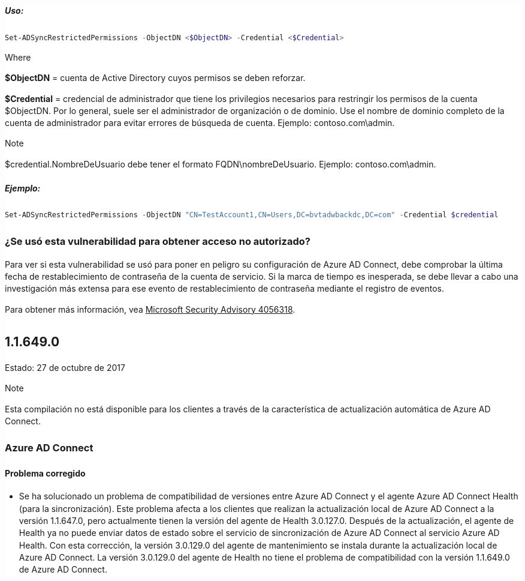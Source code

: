 ##### <a name="usage"></a>Uso:

```powershell
Set-ADSyncRestrictedPermissions -ObjectDN <$ObjectDN> -Credential <$Credential>
```

Where 

**$ObjectDN** = cuenta de Active Directory cuyos permisos se deben reforzar.

**$Credential** = credencial de administrador que tiene los privilegios necesarios para restringir los permisos de la cuenta $ObjectDN. Por lo general, suele ser el administrador de organización o de dominio. Use el nombre de dominio completo de la cuenta de administrador para evitar errores de búsqueda de cuenta. Ejemplo: contoso.com\admin.

>[!NOTE] 
>$credential.NombreDeUsuario debe tener el formato FQDN\nombreDeUsuario. Ejemplo: contoso.com\admin. 

##### <a name="example"></a>Ejemplo:

```powershell
Set-ADSyncRestrictedPermissions -ObjectDN "CN=TestAccount1,CN=Users,DC=bvtadwbackdc,DC=com" -Credential $credential 
```
### <a name="was-this-vulnerability-used-to-gain-unauthorized-access"></a>¿Se usó esta vulnerabilidad para obtener acceso no autorizado?

Para ver si esta vulnerabilidad se usó para poner en peligro su configuración de Azure AD Connect, debe comprobar la última fecha de restablecimiento de contraseña de la cuenta de servicio.  Si la marca de tiempo es inesperada, se debe llevar a cabo una investigación más extensa para ese evento de restablecimiento de contraseña mediante el registro de eventos.

Para obtener más información, vea [Microsoft Security Advisory 4056318](https://technet.microsoft.com/library/security/4056318).

## <a name="116490"></a>1.1.649.0
Estado: 27 de octubre de 2017

>[!NOTE]
>Esta compilación no está disponible para los clientes a través de la característica de actualización automática de Azure AD Connect.

### <a name="azure-ad-connect"></a>Azure AD Connect
#### <a name="fixed-issue"></a>Problema corregido
* Se ha solucionado un problema de compatibilidad de versiones entre Azure AD Connect y el agente Azure AD Connect Health (para la sincronización). Este problema afecta a los clientes que realizan la actualización local de Azure AD Connect a la versión 1.1.647.0, pero actualmente tienen la versión del agente de Health 3.0.127.0. Después de la actualización, el agente de Health ya no puede enviar datos de estado sobre el servicio de sincronización de Azure AD Connect al servicio Azure AD Health. Con esta corrección, la versión 3.0.129.0 del agente de mantenimiento se instala durante la actualización local de Azure AD Connect. La versión 3.0.129.0 del agente de Health no tiene el problema de compatibilidad con la versión 1.1.649.0 de Azure AD Connect.
